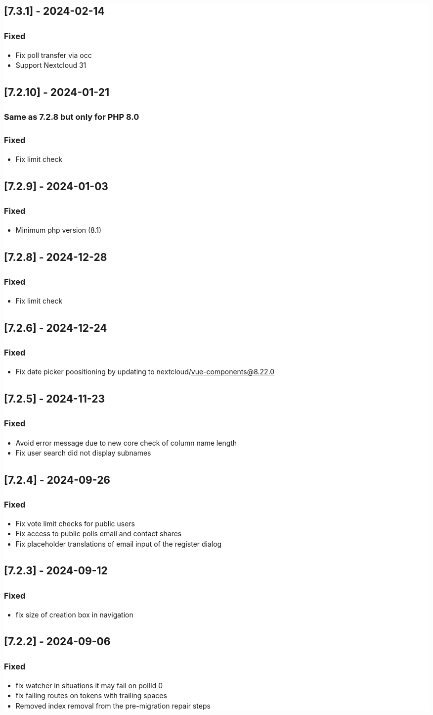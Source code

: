 ## [7.3.1] - 2024-02-14
### Fixed
 - Fix poll transfer via occ
 - Support Nextcloud 31

## [7.2.10] - 2024-01-21
### Same as 7.2.8 but only for PHP 8.0
### Fixed
 - Fix limit check

## [7.2.9] - 2024-01-03
### Fixed
 - Minimum php version (8.1)

## [7.2.8] - 2024-12-28
### Fixed
 - Fix limit check

## [7.2.6] - 2024-12-24
### Fixed
 - Fix date picker poositioning by updating to nextcloud/vue-components@8.22.0

## [7.2.5] - 2024-11-23
### Fixed
 - Avoid error message due to new core check of column name length
 - Fix user search did not display subnames

## [7.2.4] - 2024-09-26
### Fixed
 - Fix vote limit checks for public users
 - Fix access to public polls email and contact shares
 - Fix placeholder translations of email input of the register dialog

## [7.2.3] - 2024-09-12
### Fixed
 -  fix size of creation box in navigation

## [7.2.2] - 2024-09-06
### Fixed
 -  fix watcher in situations it may fail on pollId 0
 -  fix failing routes on tokens with trailing spaces
 -  Removed index removal from the pre-migration repair steps
